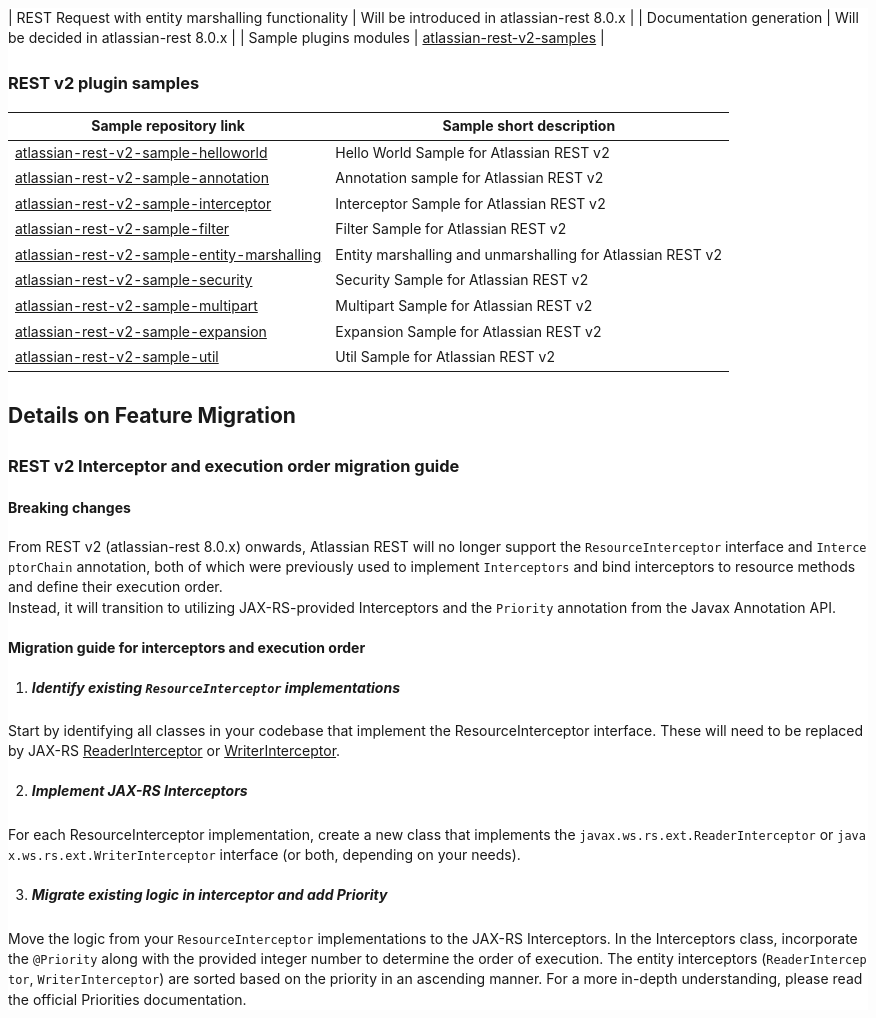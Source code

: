 | REST Request with entity marshalling functionality | Will be introduced in atlassian-rest 8.0.x                                                                                                                                                                                                                                                                                                                              |
| Documentation generation                           | Will be decided in atlassian-rest 8.0.x                                                                                                                                                                                                                                                                                                                                 |
| Sample plugins modules                             | [atlassian-rest-v2-samples](https://bitbucket.org/atlassian/atlassian-rest/src/7.2.x/atlassian-rest-v2-base/atlassian-rest-v2-samples/)                                                                                                                                                                                                                                 |


### REST v2 plugin samples

| Sample repository link                                                                                                                                                                                | Sample short description                                   |
|-------------------------------------------------------------------------------------------------------------------------------------------------------------------------------------------------------|------------------------------------------------------------|
| [atlassian-rest-v2-sample-helloworld](https://bitbucket.org/atlassian/atlassian-rest/src/7.2.x/atlassian-rest-v2-base/atlassian-rest-v2-samples/atlassian-rest-v2-sample-helloworld/)                 | Hello World Sample for Atlassian REST v2                   |
| [atlassian-rest-v2-sample-annotation](https://bitbucket.org/atlassian/atlassian-rest/src/7.2.x/atlassian-rest-v2-base/atlassian-rest-v2-samples/atlassian-rest-v2-sample-annotation/)                 | Annotation sample for Atlassian REST v2                    |
| [atlassian-rest-v2-sample-interceptor](https://bitbucket.org/atlassian/atlassian-rest/src/7.2.x/atlassian-rest-v2-base/atlassian-rest-v2-samples/atlassian-rest-v2-sample-interceptor/)               | Interceptor Sample for Atlassian REST v2                   |
| [atlassian-rest-v2-sample-filter](https://bitbucket.org/atlassian/atlassian-rest/src/7.2.x/atlassian-rest-v2-base/atlassian-rest-v2-samples/atlassian-rest-v2-sample-filter/)                         | Filter Sample for Atlassian REST v2                        |
| [atlassian-rest-v2-sample-entity-marshalling](https://bitbucket.org/atlassian/atlassian-rest/src/7.2.x/atlassian-rest-v2-base/atlassian-rest-v2-samples/atlassian-rest-v2-sample-entity-marshalling/) | Entity marshalling and unmarshalling for Atlassian REST v2 |
| [atlassian-rest-v2-sample-security](https://bitbucket.org/atlassian/atlassian-rest/src/7.2.x/atlassian-rest-v2-base/atlassian-rest-v2-samples/atlassian-rest-v2-sample-security/)                     | Security Sample for Atlassian REST v2                      |
| [atlassian-rest-v2-sample-multipart](https://bitbucket.org/atlassian/atlassian-rest/src/7.2.x/atlassian-rest-v2-base/atlassian-rest-v2-samples/atlassian-rest-v2-sample-multipart/)                   | Multipart Sample for Atlassian REST v2                     |
| [atlassian-rest-v2-sample-expansion](https://bitbucket.org/atlassian/atlassian-rest/src/7.2.x/atlassian-rest-v2-base/atlassian-rest-v2-samples/atlassian-rest-v2-sample-expansion/)                   | Expansion Sample for Atlassian REST v2                     |
| [atlassian-rest-v2-sample-util](https://bitbucket.org/atlassian/atlassian-rest/src/7.2.x/atlassian-rest-v2-base/atlassian-rest-v2-samples/atlassian-rest-v2-sample-util/)                             | Util Sample for Atlassian REST v2                          |


## Details on Feature Migration

### REST v2 Interceptor and execution order migration guide
#### Breaking changes
From REST v2 (atlassian-rest 8.0.x) onwards, Atlassian REST will no longer support the `ResourceInterceptor` interface and `InterceptorChain` annotation, both of which were previously used to implement `Interceptors` and bind interceptors to resource methods and define their execution order.  
Instead, it will transition to utilizing JAX-RS-provided Interceptors and the `Priority` annotation from the Javax Annotation API.

#### Migration guide for interceptors and execution order

1. ##### Identify existing `ResourceInterceptor` implementations
Start by identifying all classes in your codebase that implement the ResourceInterceptor interface. These will need to be replaced by JAX-RS [ReaderInterceptor](https://jakartaee.github.io/rest/apidocs/2.1.6/javax/ws/rs/ext/ReaderInterceptor.html) or [WriterInterceptor](https://jakartaee.github.io/rest/apidocs/2.1.6/javax/ws/rs/ext/WriterInterceptor.html).

2. ##### Implement JAX-RS Interceptors
For each ResourceInterceptor implementation, create a new class that implements the `javax.ws.rs.ext.ReaderInterceptor` or `javax.ws.rs.ext.WriterInterceptor` interface (or both, depending on your needs).

3. ##### Migrate existing logic in interceptor and add Priority
Move the logic from your `ResourceInterceptor` implementations to the JAX-RS Interceptors.
In the Interceptors class, incorporate the `@Priority` along with the provided integer number to determine the order of execution. The entity interceptors (`ReaderInterceptor`, `WriterInterceptor`) are sorted based on the priority in an ascending manner. For a more in-depth understanding, please read the official Priorities documentation.